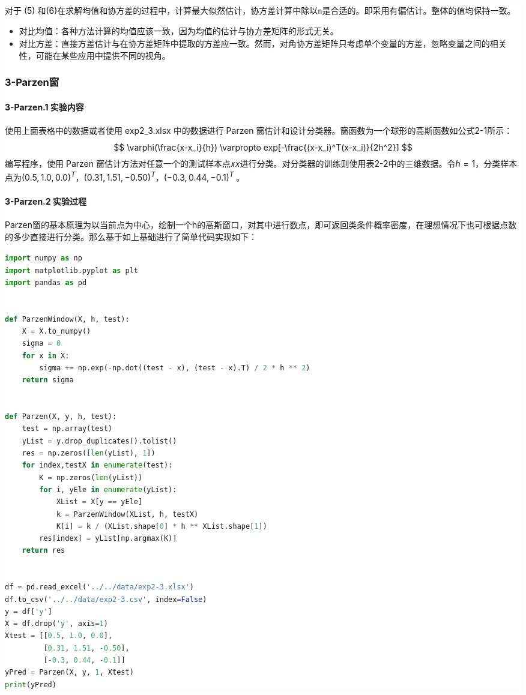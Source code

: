 对于 (5) 和(6)在求解均值和协方差的过程中，计算最大似然估计，协方差计算中除以`n`是合适的。即采用有偏估计。整体的值均保持一致。

- 对比均值：各种方法计算的均值应该一致，因为均值的估计与协方差矩阵的形式无关。
- 对比方差：直接方差估计与在协方差矩阵中提取的方差应一致。然而，对角协方差矩阵只考虑单个变量的方差，忽略变量之间的相关性，可能在某些应用中提供不同的视角。

### 3-Parzen窗

#### 3-Parzen.1 实验内容

使用上面表格中的数据或者使用 exp2_3.xlsx 中的数据进行 Parzen 窗估计和设计分类器。窗函数为一个球形的高斯函数如公式2-1所示：
$$
\varphi(\frac{x-x_i}{h}) \varpropto exp[-\frac{(x-x_i)^T(x-x_i)}{2h^2}]
$$
编写程序，使用 Parzen 窗估计方法对任意一个的测试样本点𝑥𝑥进行分类。对分类器的训练则使用表2-2中的三维数据。令$h = 1$，分类样本点为$(0.5,1.0,0.0)^T$，$(0.31,1.51,-0.50)^T$，$(-0.3,0.44, -0.1)^T$ 。

#### 3-Parzen.2 实验过程

Parzen窗的基本原理为以当前点为中心，绘制一个h的高斯窗口，对其中进行数点，即可返回类条件概率密度，在理想情况下也可根据点数的多少直接进行分类。那么基于如上基础进行了简单代码实现如下：

```python
import numpy as np
import matplotlib.pyplot as plt
import pandas as pd


def ParzenWindow(X, h, test):
    X = X.to_numpy()
    sigma = 0
    for x in X:
        sigma += np.exp(-np.dot((test - x), (test - x).T) / 2 * h ** 2)
    return sigma


def Parzen(X, y, h, test):
    test = np.array(test)
    yList = y.drop_duplicates().tolist()
    res = np.zeros([len(yList), 1])
    for index,testX in enumerate(test):
        K = np.zeros(len(yList))
        for i, yEle in enumerate(yList):
            XList = X[y == yEle]
            k = ParzenWindow(XList, h, testX)
            K[i] = k / (XList.shape[0] * h ** XList.shape[1])
        res[index] = yList[np.argmax(K)]
    return res


df = pd.read_excel('../../data/exp2-3.xlsx')
df.to_csv('../../data/exp2-3.csv', index=False)
y = df['y']
X = df.drop('y', axis=1)
Xtest = [[0.5, 1.0, 0.0],
         [0.31, 1.51, -0.50],
         [-0.3, 0.44, -0.1]]
yPred = Parzen(X, y, 1, Xtest)
print(yPred)
```
